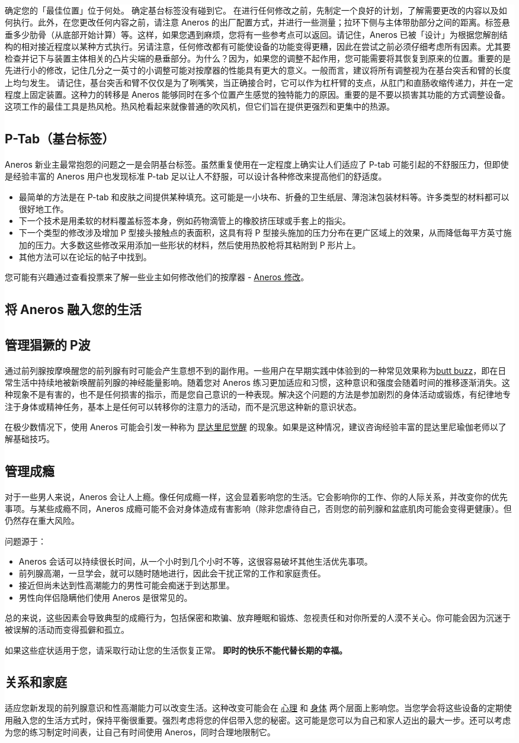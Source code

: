 确定您的「最佳位置」位于何处。 确定基台标签没有碰到它。 在进行任何修改之前，先制定一个良好的计划，了解需要更改的内容以及如何执行。此外，在您更改任何内容之前，请注意 Aneros 的出厂配置方式，并进行一些测量；拉环下侧与主体带肋部分之间的距离。标签悬垂多少肋骨（从底部开始计算）等。这样，如果您遇到麻烦，您将有一些参考点可以返回。请记住，Aneros 已被「设计」为根据您解剖结构的相对接近程度以某种方式执行。另请注意，任何修改都有可能使设备的功能变得更糟，因此在尝试之前必须仔细考虑所有因素。尤其要检查并记下与装置主体相关的凸片尖端的悬垂部分。为什么？因为，如果您的调整不起作用，您可能需要将其恢复到原来的位置。重要的是先进行小的修改，记住几分之一英寸的小调整可能对按摩器的性能具有更大的意义。一般而言，建议将所有调整视为在基台突舌和臂的长度上均匀发生。 请记住，基台突舌和臂不仅仅是为了咧嘴笑，当正确接合时，它可以作为杠杆臂的支点，从肛门和直肠收缩传递力，并在一定程度上固定装置。这种力的转移是 Aneros 能够同时在多个位置产生感觉的独特能力的原因。重要的是不要以损害其功能的方式调整设备。 这项工作的最佳工具是热风枪。热风枪看起来就像普通的吹风机，但它们旨在提供更强烈和更集中的热源。

## P-Tab（基台标签）[​](#p-tab基台标签 "P-Tab（基台标签）的直接链接")

Aneros 新业主最常抱怨的问题之一是会阴基台标签。虽然重复使用在一定程度上确实让人们适应了 P-tab 可能引起的不舒服压力，但即使是经验丰富的 Aneros 用户也发现标准 P-tab 足以让人不舒服，可以设计各种修改来提高他们的舒适度。

+   最简单的方法是在 P-tab 和皮肤之间提供某种填充。这可能是一小块布、折叠的卫生纸层、薄泡沫包装材料等。许多类型的材料都可以很好地工作。
+   下一个技术是用柔软的材料覆盖标签本身，例如药物滴管上的橡胶挤压球或手套上的指尖。
+   下一个类型的修改涉及增加 P 型接头接触点的表面积，这具有将 P 型接头施加的压力分布在更广区域上的效果，从而降低每平方英寸施加的压力。大多数这些修改采用添加一些形状的材料，然后使用热胶枪将其粘附到 P 形片上。
+   其他方法可以在论坛的帖子中找到。

您可能有兴趣通过查看投票来了解一些业主如何修改他们的按摩器 - [Aneros 修改](http://aneros.com/community/polls-community/aneros-modifications)。

## 将 Aneros 融入您的生活[​](#将-aneros-融入您的生活 "将 Aneros 融入您的生活的直接链接")

## 管理猖獗的 P波[​](#管理猖獗的-p波 "管理猖獗的 P波的直接链接")

通过前列腺按摩唤醒您的前列腺有时可能会产生意想不到的副作用。一些用户在早期实践中体验到的一种常见效果称为[butt buzz](/prostate/introduction/词汇表 "wikilink")，即在日常生活中持续地被新唤醒前列腺的神经能量影响。随着您对 Aneros 练习更加适应和习惯，这种意识和强度会随着时间的推移逐渐消失。这种现象不是有害的，也不是任何损害的指示，而是您自己意识的一种表现。解决这个问题的方法是参加剧烈的身体活动或锻炼，有纪律地专注于身体或精神任务，基本上是任何可以转移你的注意力的活动，而不是沉思这种新的意识状态。

在极少数情况下，使用 Aneros 可能会引发一种称为 [昆达里尼觉醒](https://en.wikipedia.org/wiki/Kundalini) 的现象。如果是这种情况，建议咨询经验丰富的昆达里尼瑜伽老师以了解基础技巧。

## 管理成瘾[​](#管理成瘾 "管理成瘾的直接链接")

对于一些男人来说，Aneros 会让人上瘾。像任何成瘾一样，这会显着影响您的生活。它会影响你的工作、你的人际关系，并改变你的优先事项。与某些成瘾不同，Aneros 成瘾可能不会对身体造成有害影响（除非您虐待自己，否则您的前列腺和盆底肌肉可能会变得更健康）。但仍然存在重大风险。

问题源于：

+   Aneros 会话可以持续很长时间，从一个小时到几个小时不等，这很容易破坏其他生活优先事项。
+   前列腺高潮，一旦学会，就可以随时随地进行，因此会干扰正常的工作和家庭责任。
+   接近但尚未达到性高潮能力的男性可能会痴迷于到达那里。
+   男性向伴侣隐瞒他们使用 Aneros 是很常见的。

总的来说，这些因素会导致典型的成瘾行为，包括保密和欺骗、放弃睡眠和锻炼、忽视责任和对你所爱的人漠不关心。你可能会因为沉迷于被误解的活动而变得孤僻和孤立。

如果这些症状适用于您，请采取行动让您的生活恢复正常。 **即时的快乐不能代替长期的幸福。**

## 关系和家庭[​](#关系和家庭 "关系和家庭的直接链接")

适应您新发现的前列腺意识和性高潮能力可以改变生活。这种改变可能会在 [心理](/prostate/introduction/健康问题 "wikilink") 和 [身体](/prostate/introduction/健康问题 "wikilink") 两个层面上影响您。当您学会将这些设备的定期使用融入您的生活方式时，保持平衡很重要。强烈考虑将您的伴侣带入您的秘密。这可能是您可以为自己和家人迈出的最大一步。还可以考虑为您的练习制定时间表，让自己有时间使用 Aneros，同时合理地限制它。
